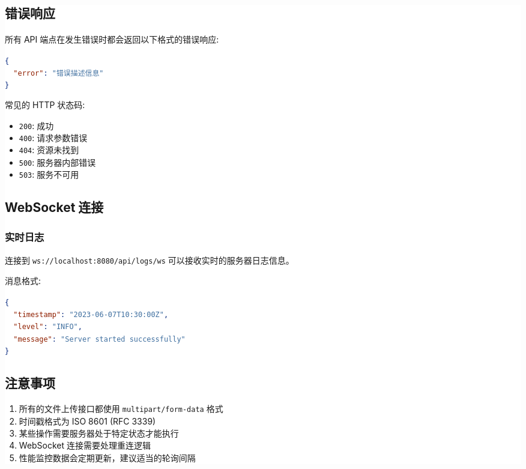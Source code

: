 ## 错误响应

所有 API 端点在发生错误时都会返回以下格式的错误响应:

```json
{
  "error": "错误描述信息"
}
```

常见的 HTTP 状态码:
- `200`: 成功
- `400`: 请求参数错误
- `404`: 资源未找到
- `500`: 服务器内部错误
- `503`: 服务不可用

## WebSocket 连接

### 实时日志
连接到 `ws://localhost:8080/api/logs/ws` 可以接收实时的服务器日志信息。

消息格式:
```json
{
  "timestamp": "2023-06-07T10:30:00Z",
  "level": "INFO",
  "message": "Server started successfully"
}
```

## 注意事项

1. 所有的文件上传接口都使用 `multipart/form-data` 格式
2. 时间戳格式为 ISO 8601 (RFC 3339)
3. 某些操作需要服务器处于特定状态才能执行
4. WebSocket 连接需要处理重连逻辑
5. 性能监控数据会定期更新，建议适当的轮询间隔